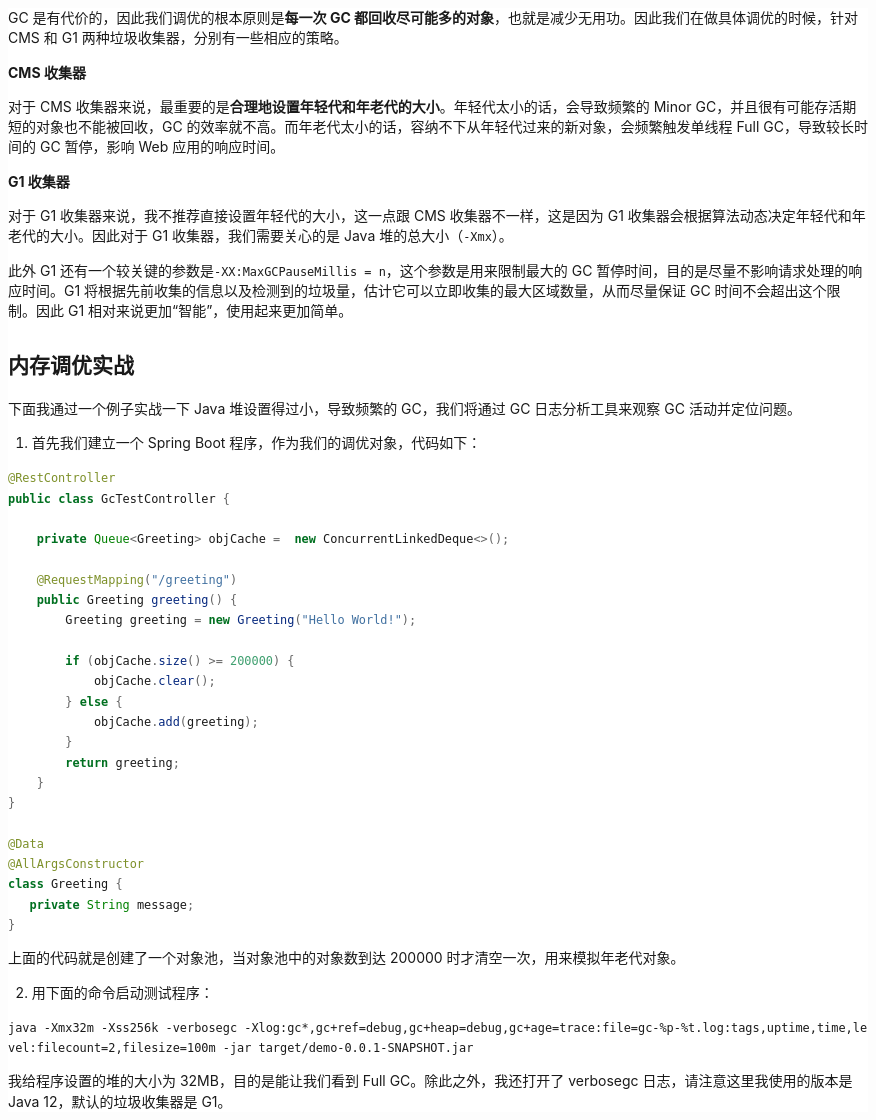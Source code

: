 GC 是有代价的，因此我们调优的根本原则是**每一次 GC 都回收尽可能多的对象**，也就是减少无用功。因此我们在做具体调优的时候，针对 CMS 和 G1 两种垃圾收集器，分别有一些相应的策略。

**CMS 收集器**

对于 CMS 收集器来说，最重要的是**合理地设置年轻代和年老代的大小**。年轻代太小的话，会导致频繁的 Minor GC，并且很有可能存活期短的对象也不能被回收，GC 的效率就不高。而年老代太小的话，容纳不下从年轻代过来的新对象，会频繁触发单线程 Full GC，导致较长时间的 GC 暂停，影响 Web 应用的响应时间。

**G1 收集器**

对于 G1 收集器来说，我不推荐直接设置年轻代的大小，这一点跟 CMS 收集器不一样，这是因为 G1 收集器会根据算法动态决定年轻代和年老代的大小。因此对于 G1 收集器，我们需要关心的是 Java 堆的总大小（`-Xmx`）。

此外 G1 还有一个较关键的参数是`-XX:MaxGCPauseMillis = n`，这个参数是用来限制最大的 GC 暂停时间，目的是尽量不影响请求处理的响应时间。G1 将根据先前收集的信息以及检测到的垃圾量，估计它可以立即收集的最大区域数量，从而尽量保证 GC 时间不会超出这个限制。因此 G1 相对来说更加“智能”，使用起来更加简单。

## 内存调优实战

下面我通过一个例子实战一下 Java 堆设置得过小，导致频繁的 GC，我们将通过 GC 日志分析工具来观察 GC 活动并定位问题。

1. 首先我们建立一个 Spring Boot 程序，作为我们的调优对象，代码如下：

```java
@RestController
public class GcTestController {
 
    private Queue<Greeting> objCache =  new ConcurrentLinkedDeque<>();
 
    @RequestMapping("/greeting")
    public Greeting greeting() {
        Greeting greeting = new Greeting("Hello World!");
 
        if (objCache.size() >= 200000) {
            objCache.clear();
        } else {
            objCache.add(greeting);
        }
        return greeting;
    }
}
 
@Data
@AllArgsConstructor
class Greeting {
   private String message;
}
```

上面的代码就是创建了一个对象池，当对象池中的对象数到达 200000 时才清空一次，用来模拟年老代对象。

2. 用下面的命令启动测试程序：

```shell
java -Xmx32m -Xss256k -verbosegc -Xlog:gc*,gc+ref=debug,gc+heap=debug,gc+age=trace:file=gc-%p-%t.log:tags,uptime,time,level:filecount=2,filesize=100m -jar target/demo-0.0.1-SNAPSHOT.jar
```

我给程序设置的堆的大小为 32MB，目的是能让我们看到 Full GC。除此之外，我还打开了 verbosegc 日志，请注意这里我使用的版本是 Java 12，默认的垃圾收集器是 G1。
